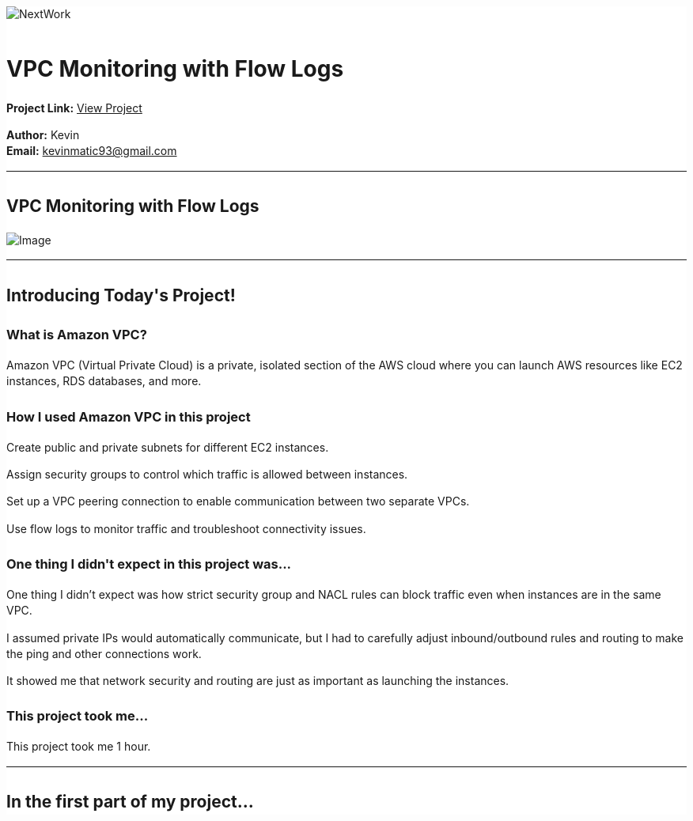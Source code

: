 <img src="https://cdn.prod.website-files.com/677c400686e724409a5a7409/6790ad949cf622dc8dcd9fe4_nextwork-logo-leather.svg" alt="NextWork" width="300" />

# VPC Monitoring with Flow Logs

**Project Link:** [View Project](http://learn.nextwork.org/projects/aws-networks-monitoring)

**Author:** Kevin  
**Email:** kevinmatic93@gmail.com

---

## VPC Monitoring with Flow Logs

![Image](http://learn.nextwork.org/positive_azure_mysterious_prune/uploads/aws-networks-monitoring_3e1e79a1)

---

## Introducing Today's Project!

### What is Amazon VPC?

Amazon VPC (Virtual Private Cloud) is a private, isolated section of the AWS cloud where you can launch AWS resources like EC2 instances, RDS databases, and more.

### How I used Amazon VPC in this project

Create public and private subnets for different EC2 instances.

Assign security groups to control which traffic is allowed between instances.

Set up a VPC peering connection to enable communication between two separate VPCs.

Use flow logs to monitor traffic and troubleshoot connectivity issues.

### One thing I didn't expect in this project was...

One thing I didn’t expect was how strict security group and NACL rules can block traffic even when instances are in the same VPC.

I assumed private IPs would automatically communicate, but I had to carefully adjust inbound/outbound rules and routing to make the ping and other connections work.

It showed me that network security and routing are just as important as launching the instances.

### This project took me...

This project took me 1 hour. 

---

## In the first part of my project...
